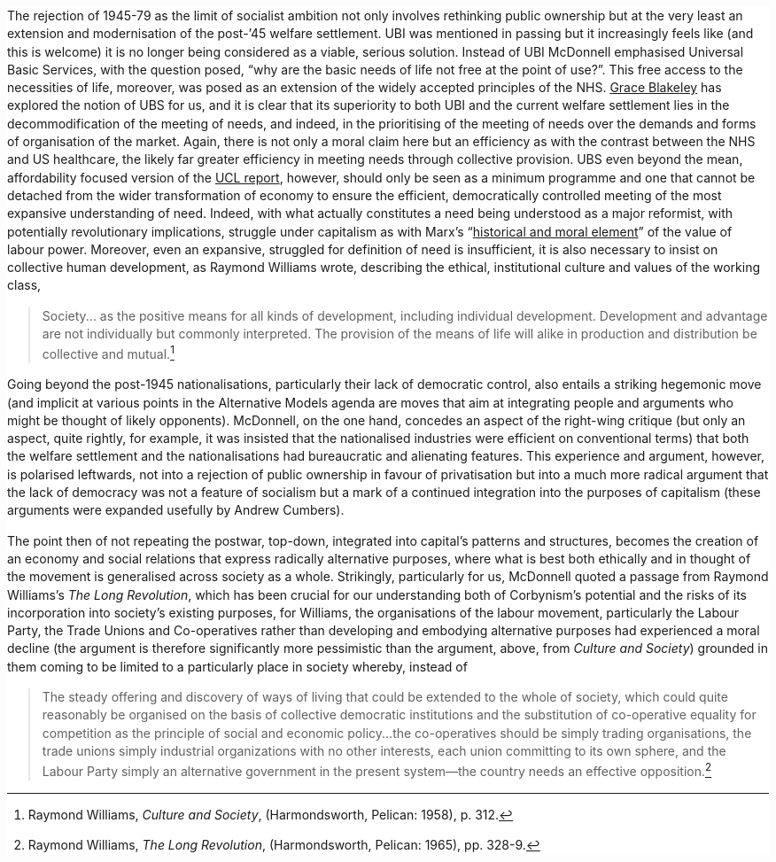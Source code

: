 
The rejection of 1945-79 as the limit of socialist ambition not only involves rethinking public ownership but at the very least an extension and modernisation of the post-’45 welfare settlement. UBI was mentioned in passing but it increasingly feels like (and this is welcome) it is no longer being considered as a viable, serious solution. Instead of UBI McDonnell emphasised Universal Basic Services, with the question posed, “why are the basic needs of life not free at the point of use?”. This free access to the necessities of life, moreover, was posed as an extension of the widely accepted principles of the NHS. [Grace Blakeley](https://newsocialist.org.uk/universal-basic-services-wont-fix-our-economy/) has explored the notion of UBS for us, and it is clear that its superiority to both UBI and the current welfare settlement lies in the decommodification of the meeting of needs, and indeed, in the prioritising of the meeting of needs over the demands and forms of organisation of the  market. Again, there is not only a moral claim here but an efficiency as with the contrast between the NHS and US healthcare, the likely far greater efficiency in meeting needs through collective provision. UBS even beyond the mean, affordability focused version of the [UCL report](https://www.ucl.ac.uk/bartlett/igp/news/2017/oct/igps-social-prosperity-network-publishes-uks-first-report-universal-basic-services), however, should only be seen as a minimum programme and one that cannot be detached from the wider transformation of economy to ensure the efficient, democratically controlled meeting of the most expansive understanding of need. Indeed, with what actually constitutes a need being understood as a major reformist, with potentially revolutionary implications, struggle under capitalism as with Marx’s “[historical and moral element](https://www.marxists.org/archive/marx/works/1867-c1/ch06.htm)” of the value of labour power. Moreover, even an expansive, struggled for definition of need is insufficient, it is also necessary to insist on collective human development, as Raymond Williams wrote, describing the ethical, institutional culture and values of the working class, 
> Society... as the positive means for all kinds of development, including individual development. Development and advantage are not individually but commonly interpreted. The provision of the means of life will alike in production and distribution be collective and mutual.[^2]
> 
Going beyond the post-1945 nationalisations, particularly their lack of democratic control, also entails a striking hegemonic move (and implicit at various points in the Alternative Models agenda are moves that aim at integrating people and arguments who might be thought of likely opponents). McDonnell, on the one hand, concedes an aspect of the right-wing critique (but only an aspect, quite rightly, for example, it was insisted that the nationalised industries were efficient on conventional terms) that both the welfare settlement and the nationalisations had bureaucratic and alienating features. This experience and argument, however, is polarised leftwards, not into a rejection of public ownership in favour of privatisation but into a much more radical argument that the lack of democracy was not a feature of socialism but a mark of a continued integration into the purposes of capitalism (these arguments were expanded usefully by Andrew Cumbers). 

The point then of not repeating the postwar, top-down, integrated into capital’s patterns and structures, becomes the creation of an economy and social relations that express radically alternative purposes, where what is best both ethically and in thought of the movement is generalised across society as a whole. Strikingly, particularly for us, McDonnell quoted a passage from Raymond Williams’s *The Long Revolution*, which has been crucial for our understanding both of Corbynism’s potential and the risks of its incorporation into society’s existing purposes, for Williams, the organisations of the labour movement, particularly the Labour Party, the Trade Unions and Co-operatives rather than developing and embodying alternative purposes had experienced a moral decline (the argument is therefore significantly more pessimistic than the argument, above, from *Culture and Society*)  grounded in them coming to be limited to a particularly place in society whereby, instead of 
> The steady offering and discovery of ways of living that could be extended to the whole of society, which could quite reasonably be organised on the basis of collective democratic institutions and the substitution of co-operative equality for competition as the principle of social and economic policy...the co-operatives should be simply trading organisations, the trade unions simply industrial organizations with no other interests, each union committing to its own sphere, and the Labour Party simply an alternative government in the present system—the country needs an effective opposition.[^3]
> 

[^1]: *The London Industrial Strategy*, (London, The GLC: 1985), p. vii.
[^2]: Raymond Williams, *Culture and Society*, (Harmondsworth, Pelican: 1958), p. 312.
[^3]: Raymond Williams, *The Long Revolution*, (Harmondsworth, Pelican: 1965), pp. 328-9.
[^4]: Williams, *The Long Revolution*, p. 330.
[^5]: Jason W. Moore, *Capitalism in the Web of Life: Ecology and the Accumulation of Capital*, (London: Verso, 2015).